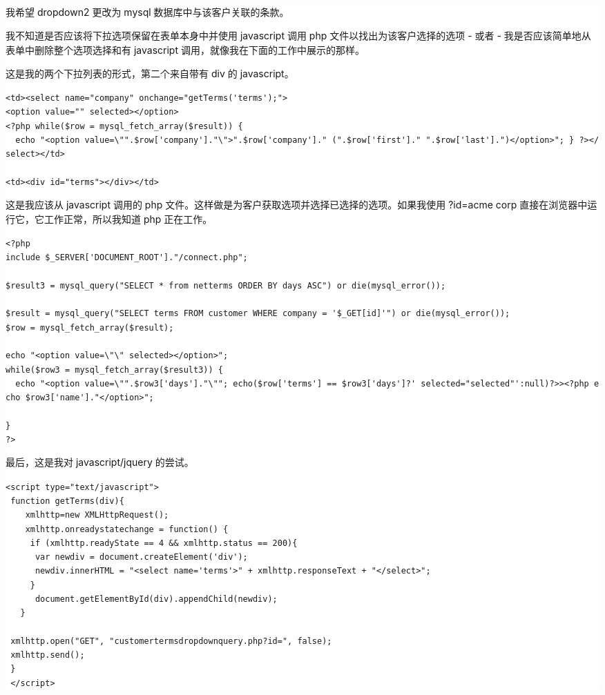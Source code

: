 我希望 dropdown2 更改为 mysql 数据库中与该客户关联的条款。

我不知道是否应该将下拉选项保留在表单本身中并使用 javascript 调用 php 文件以找出为该客户选择的选项 - 或者 - 我是否应该简单地从表单中删除整个选项选择和有 javascript 调用，就像我在下面的工作中展示的那样。

这是我的两个下拉列表的形式，第二个来自带有 div 的 javascript。

```
<td><select name="company" onchange="getTerms('terms');">
<option value="" selected></option>
<?php while($row = mysql_fetch_array($result)) {
  echo "<option value=\"".$row['company']."\">".$row['company']." (".$row['first']." ".$row['last'].")</option>"; } ?></select></td>

<td><div id="terms"></div></td> 
```

这是我应该从 javascript 调用的 php 文件。这样做是为客户获取选项并选择已选择的选项。如果我使用 ?id=acme corp 直接在浏览器中运行它，它工作正常，所以我知道 php 正在工作。

```
<?php
include $_SERVER['DOCUMENT_ROOT']."/connect.php";

$result3 = mysql_query("SELECT * from netterms ORDER BY days ASC") or die(mysql_error());

$result = mysql_query("SELECT terms FROM customer WHERE company = '$_GET[id]'") or die(mysql_error());
$row = mysql_fetch_array($result);

echo "<option value=\"\" selected></option>";
while($row3 = mysql_fetch_array($result3)) {
  echo "<option value=\"".$row3['days']."\""; echo($row['terms'] == $row3['days']?' selected="selected"':null)?>><?php echo $row3['name']."</option>";

}
?> 
```

最后，这是我对 javascript/jquery 的尝试。

```
<script type="text/javascript">
 function getTerms(div){
    xmlhttp=new XMLHttpRequest();
    xmlhttp.onreadystatechange = function() {
     if (xmlhttp.readyState == 4 && xmlhttp.status == 200){
      var newdiv = document.createElement('div');
      newdiv.innerHTML = "<select name='terms'>" + xmlhttp.responseText + "</select>";
     }
      document.getElementById(div).appendChild(newdiv);
   }

 xmlhttp.open("GET", "customertermsdropdownquery.php?id=", false);
 xmlhttp.send();
 }
 </script> 
```
